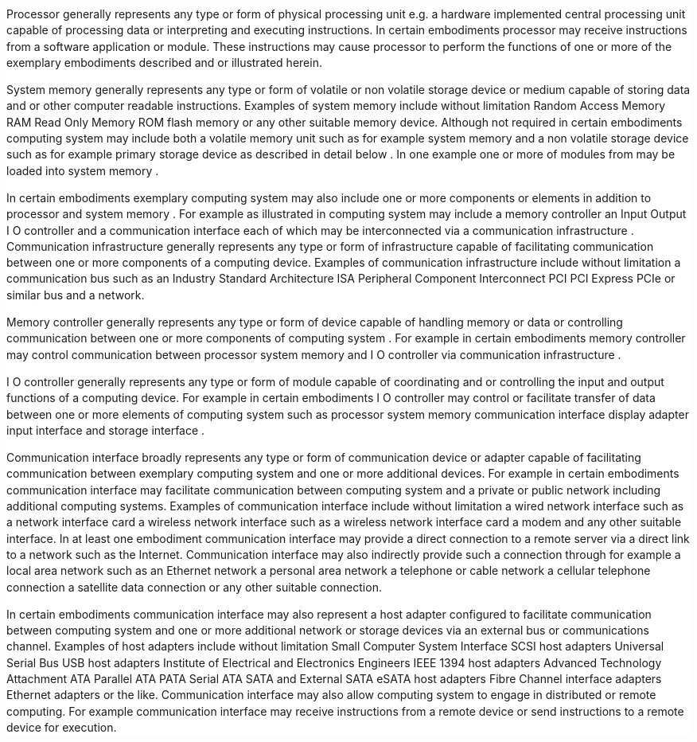 Processor generally represents any type or form of physical processing unit e.g. a hardware implemented central processing unit capable of processing data or interpreting and executing instructions. In certain embodiments processor may receive instructions from a software application or module. These instructions may cause processor to perform the functions of one or more of the exemplary embodiments described and or illustrated herein.

System memory generally represents any type or form of volatile or non volatile storage device or medium capable of storing data and or other computer readable instructions. Examples of system memory include without limitation Random Access Memory RAM Read Only Memory ROM flash memory or any other suitable memory device. Although not required in certain embodiments computing system may include both a volatile memory unit such as for example system memory and a non volatile storage device such as for example primary storage device as described in detail below . In one example one or more of modules from may be loaded into system memory .

In certain embodiments exemplary computing system may also include one or more components or elements in addition to processor and system memory . For example as illustrated in computing system may include a memory controller an Input Output I O controller and a communication interface each of which may be interconnected via a communication infrastructure . Communication infrastructure generally represents any type or form of infrastructure capable of facilitating communication between one or more components of a computing device. Examples of communication infrastructure include without limitation a communication bus such as an Industry Standard Architecture ISA Peripheral Component Interconnect PCI PCI Express PCIe or similar bus and a network.

Memory controller generally represents any type or form of device capable of handling memory or data or controlling communication between one or more components of computing system . For example in certain embodiments memory controller may control communication between processor system memory and I O controller via communication infrastructure .

I O controller generally represents any type or form of module capable of coordinating and or controlling the input and output functions of a computing device. For example in certain embodiments I O controller may control or facilitate transfer of data between one or more elements of computing system such as processor system memory communication interface display adapter input interface and storage interface .

Communication interface broadly represents any type or form of communication device or adapter capable of facilitating communication between exemplary computing system and one or more additional devices. For example in certain embodiments communication interface may facilitate communication between computing system and a private or public network including additional computing systems. Examples of communication interface include without limitation a wired network interface such as a network interface card a wireless network interface such as a wireless network interface card a modem and any other suitable interface. In at least one embodiment communication interface may provide a direct connection to a remote server via a direct link to a network such as the Internet. Communication interface may also indirectly provide such a connection through for example a local area network such as an Ethernet network a personal area network a telephone or cable network a cellular telephone connection a satellite data connection or any other suitable connection.

In certain embodiments communication interface may also represent a host adapter configured to facilitate communication between computing system and one or more additional network or storage devices via an external bus or communications channel. Examples of host adapters include without limitation Small Computer System Interface SCSI host adapters Universal Serial Bus USB host adapters Institute of Electrical and Electronics Engineers IEEE 1394 host adapters Advanced Technology Attachment ATA Parallel ATA PATA Serial ATA SATA and External SATA eSATA host adapters Fibre Channel interface adapters Ethernet adapters or the like. Communication interface may also allow computing system to engage in distributed or remote computing. For example communication interface may receive instructions from a remote device or send instructions to a remote device for execution.

